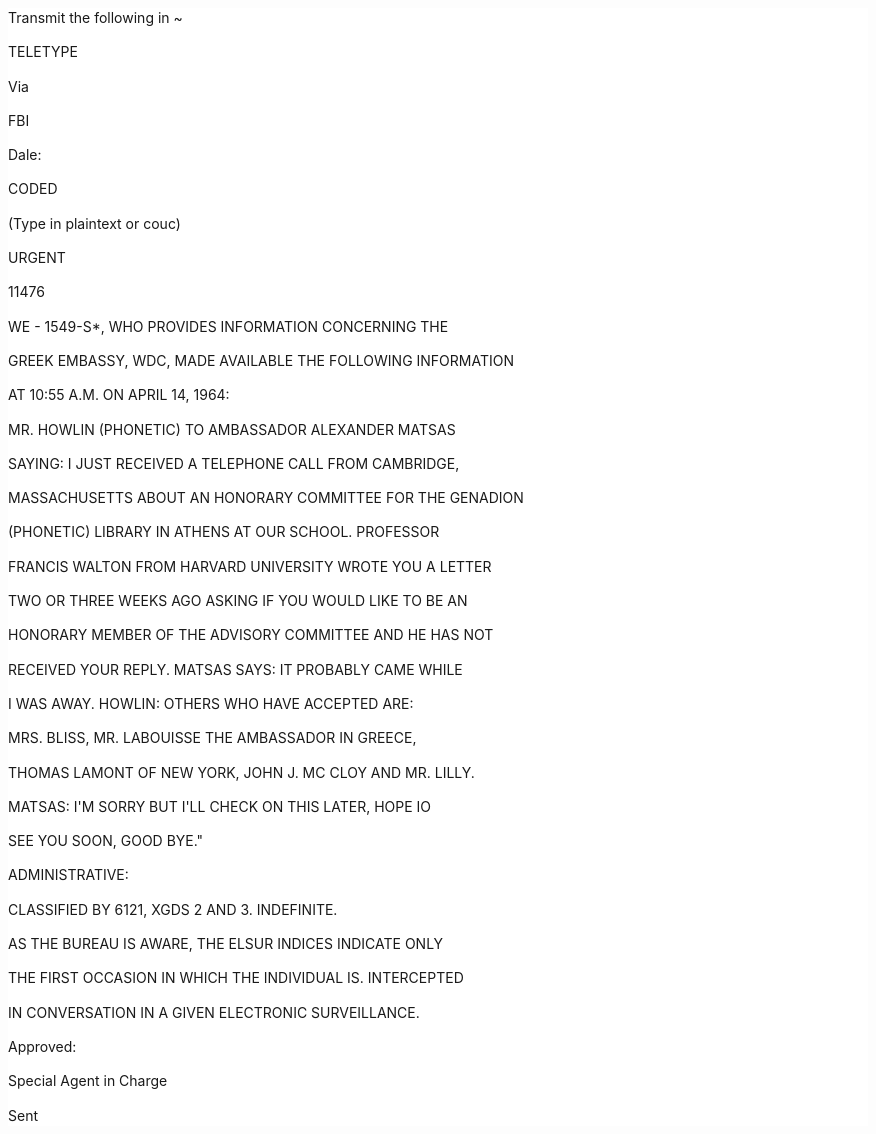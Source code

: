 Transmit the following in ~

TELETYPE

Via

FBI

Dale:

CODED

(Type in plaintext or couc)

URGENT

11476

WE - 1549-S*, WHO PROVIDES INFORMATION CONCERNING THE

GREEK EMBASSY, WDC, MADE AVAILABLE THE FOLLOWING INFORMATION

AT 10:55 A.M. ON APRIL 14, 1964:

MR. HOWLIN (PHONETIC) TO AMBASSADOR ALEXANDER MATSAS

SAYING: I JUST RECEIVED A TELEPHONE CALL FROM CAMBRIDGE,

MASSACHUSETTS ABOUT AN HONORARY COMMITTEE FOR THE GENADION

(PHONETIC) LIBRARY IN ATHENS AT OUR SCHOOL. PROFESSOR

FRANCIS WALTON FROM HARVARD UNIVERSITY WROTE YOU A LETTER

TWO OR THREE WEEKS AGO ASKING IF YOU WOULD LIKE TO BE AN

HONORARY MEMBER OF THE ADVISORY COMMITTEE AND HE HAS NOT

RECEIVED YOUR REPLY. MATSAS SAYS: IT PROBABLY CAME WHILE

I WAS AWAY. HOWLIN: OTHERS WHO HAVE ACCEPTED ARE:

MRS. BLISS, MR. LABOUISSE THE AMBASSADOR IN GREECE,

THOMAS LAMONT OF NEW YORK, JOHN J. MC CLOY AND MR. LILLY.

MATSAS: I'M SORRY BUT I'LL CHECK ON THIS LATER, HOPE IO

SEE YOU SOON, GOOD BYE."

ADMINISTRATIVE:

CLASSIFIED BY 6121, XGDS 2 AND 3. INDEFINITE.

AS THE BUREAU IS AWARE, THE ELSUR INDICES INDICATE ONLY

THE FIRST OCCASION IN WHICH THE INDIVIDUAL IS. INTERCEPTED

IN CONVERSATION IN A GIVEN ELECTRONIC SURVEILLANCE.

Approved:

Special Agent in Charge

Sent
